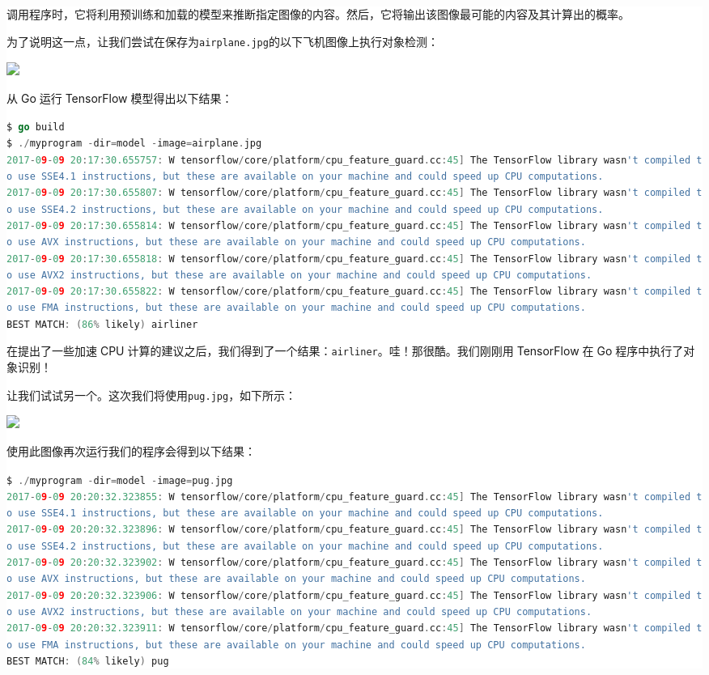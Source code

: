 调用程序时，它将利用预训练和加载的模型来推断指定图像的内容。然后，它将输出该图像最可能的内容及其计算出的概率。

为了说明这一点，让我们尝试在保存为`airplane.jpg`的以下飞机图像上执行对象检测：

![](../images/00075.jpeg)

从 Go 运行 TensorFlow 模型得出以下结果：

```go
$ go build
$ ./myprogram -dir=model -image=airplane.jpg
2017-09-09 20:17:30.655757: W tensorflow/core/platform/cpu_feature_guard.cc:45] The TensorFlow library wasn't compiled to use SSE4.1 instructions, but these are available on your machine and could speed up CPU computations.
2017-09-09 20:17:30.655807: W tensorflow/core/platform/cpu_feature_guard.cc:45] The TensorFlow library wasn't compiled to use SSE4.2 instructions, but these are available on your machine and could speed up CPU computations.
2017-09-09 20:17:30.655814: W tensorflow/core/platform/cpu_feature_guard.cc:45] The TensorFlow library wasn't compiled to use AVX instructions, but these are available on your machine and could speed up CPU computations.
2017-09-09 20:17:30.655818: W tensorflow/core/platform/cpu_feature_guard.cc:45] The TensorFlow library wasn't compiled to use AVX2 instructions, but these are available on your machine and could speed up CPU computations.
2017-09-09 20:17:30.655822: W tensorflow/core/platform/cpu_feature_guard.cc:45] The TensorFlow library wasn't compiled to use FMA instructions, but these are available on your machine and could speed up CPU computations.
BEST MATCH: (86% likely) airliner
```

在提出了一些加速 CPU 计算的建议之后，我们得到了一个结果：`airliner`。哇！那很酷。我们刚刚用 TensorFlow 在 Go 程序中执行了对象识别！

让我们试试另一个。这次我们将使用`pug.jpg`，如下所示：

![](../images/00076.jpeg)

使用此图像再次运行我们的程序会得到以下结果：

```go
$ ./myprogram -dir=model -image=pug.jpg 
2017-09-09 20:20:32.323855: W tensorflow/core/platform/cpu_feature_guard.cc:45] The TensorFlow library wasn't compiled to use SSE4.1 instructions, but these are available on your machine and could speed up CPU computations.
2017-09-09 20:20:32.323896: W tensorflow/core/platform/cpu_feature_guard.cc:45] The TensorFlow library wasn't compiled to use SSE4.2 instructions, but these are available on your machine and could speed up CPU computations.
2017-09-09 20:20:32.323902: W tensorflow/core/platform/cpu_feature_guard.cc:45] The TensorFlow library wasn't compiled to use AVX instructions, but these are available on your machine and could speed up CPU computations.
2017-09-09 20:20:32.323906: W tensorflow/core/platform/cpu_feature_guard.cc:45] The TensorFlow library wasn't compiled to use AVX2 instructions, but these are available on your machine and could speed up CPU computations.
2017-09-09 20:20:32.323911: W tensorflow/core/platform/cpu_feature_guard.cc:45] The TensorFlow library wasn't compiled to use FMA instructions, but these are available on your machine and could speed up CPU computations.
BEST MATCH: (84% likely) pug
```
